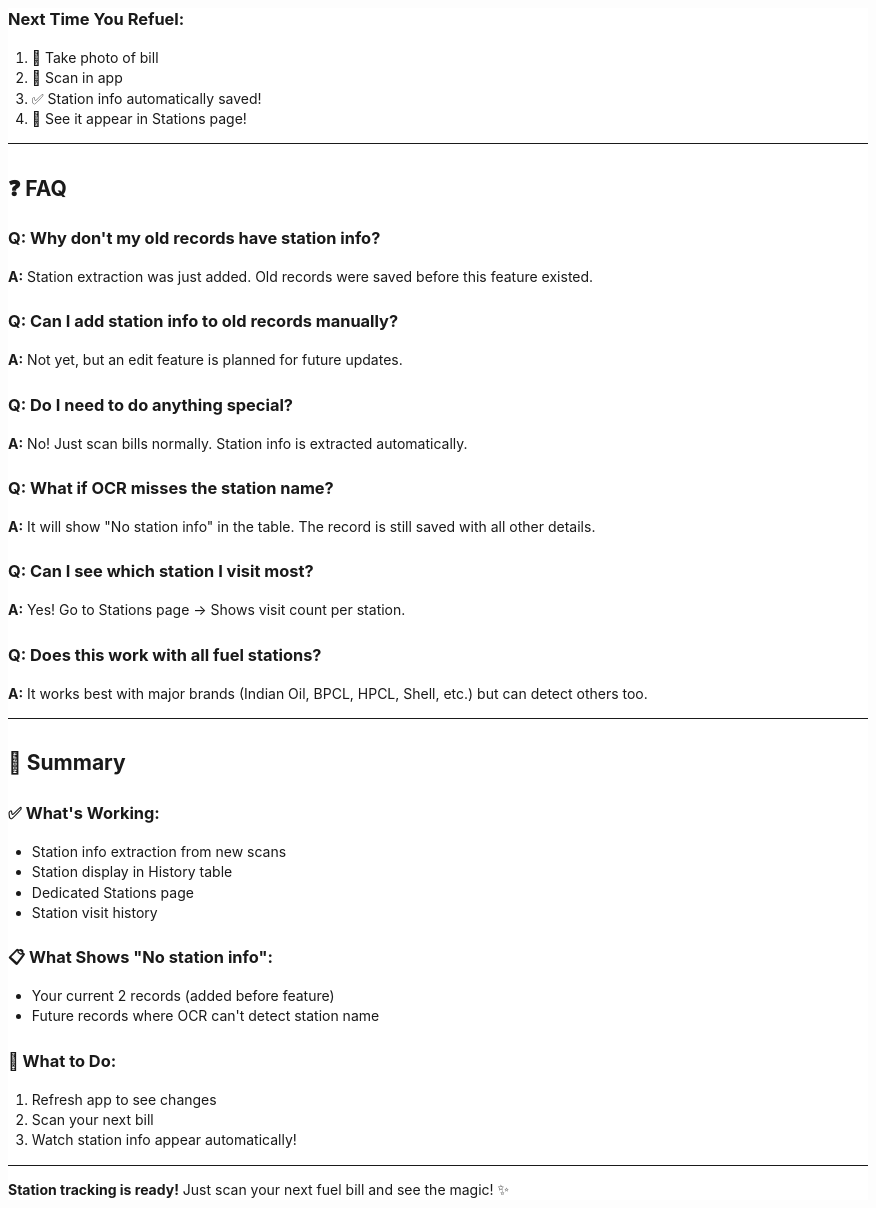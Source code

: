 ### Next Time You Refuel:
1. 📸 Take photo of bill
2. 📱 Scan in app
3. ✅ Station info automatically saved!
4. 📍 See it appear in Stations page!

---

## ❓ FAQ

### Q: Why don't my old records have station info?
**A:** Station extraction was just added. Old records were saved before this feature existed.

### Q: Can I add station info to old records manually?
**A:** Not yet, but an edit feature is planned for future updates.

### Q: Do I need to do anything special?
**A:** No! Just scan bills normally. Station info is extracted automatically.

### Q: What if OCR misses the station name?
**A:** It will show "No station info" in the table. The record is still saved with all other details.

### Q: Can I see which station I visit most?
**A:** Yes! Go to Stations page → Shows visit count per station.

### Q: Does this work with all fuel stations?
**A:** It works best with major brands (Indian Oil, BPCL, HPCL, Shell, etc.) but can detect others too.

---

## 🎉 Summary

### ✅ What's Working:
- Station info extraction from new scans
- Station display in History table
- Dedicated Stations page
- Station visit history

### 📋 What Shows "No station info":
- Your current 2 records (added before feature)
- Future records where OCR can't detect station name

### 🚀 What to Do:
1. Refresh app to see changes
2. Scan your next bill
3. Watch station info appear automatically!

---

**Station tracking is ready!** Just scan your next fuel bill and see the magic! ✨

